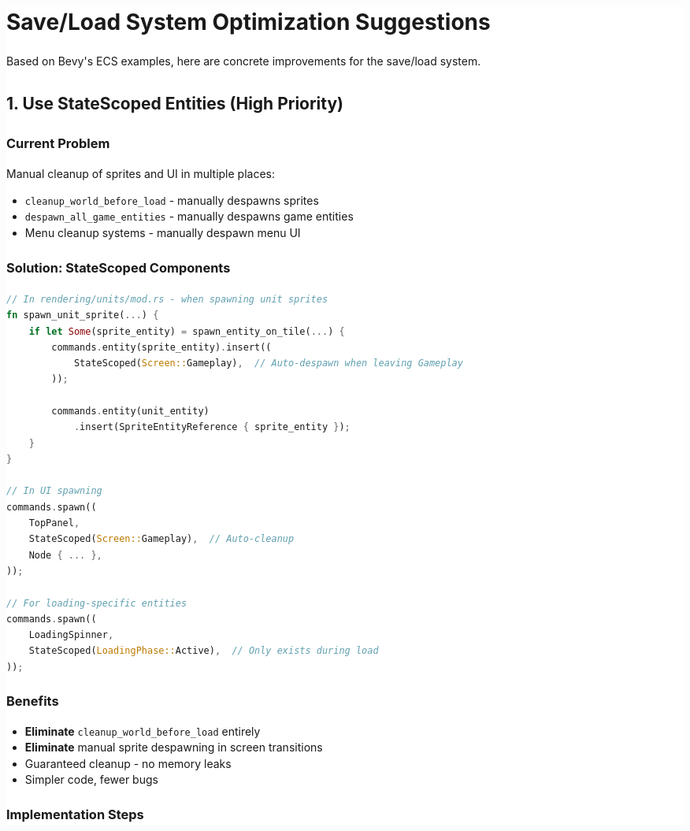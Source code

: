 # Save/Load System Optimization Suggestions

Based on Bevy's ECS examples, here are concrete improvements for the save/load system.

## 1. Use StateScoped Entities (High Priority)

### Current Problem

Manual cleanup of sprites and UI in multiple places:

- `cleanup_world_before_load` - manually despawns sprites
- `despawn_all_game_entities` - manually despawns game entities
- Menu cleanup systems - manually despawn menu UI

### Solution: StateScoped Components

```rust
// In rendering/units/mod.rs - when spawning unit sprites
fn spawn_unit_sprite(...) {
    if let Some(sprite_entity) = spawn_entity_on_tile(...) {
        commands.entity(sprite_entity).insert((
            StateScoped(Screen::Gameplay),  // Auto-despawn when leaving Gameplay
        ));

        commands.entity(unit_entity)
            .insert(SpriteEntityReference { sprite_entity });
    }
}

// In UI spawning
commands.spawn((
    TopPanel,
    StateScoped(Screen::Gameplay),  // Auto-cleanup
    Node { ... },
));

// For loading-specific entities
commands.spawn((
    LoadingSpinner,
    StateScoped(LoadingPhase::Active),  // Only exists during load
));
```

### Benefits

- **Eliminate** `cleanup_world_before_load` entirely
- **Eliminate** manual sprite despawning in screen transitions
- Guaranteed cleanup - no memory leaks
- Simpler code, fewer bugs

### Implementation Steps
